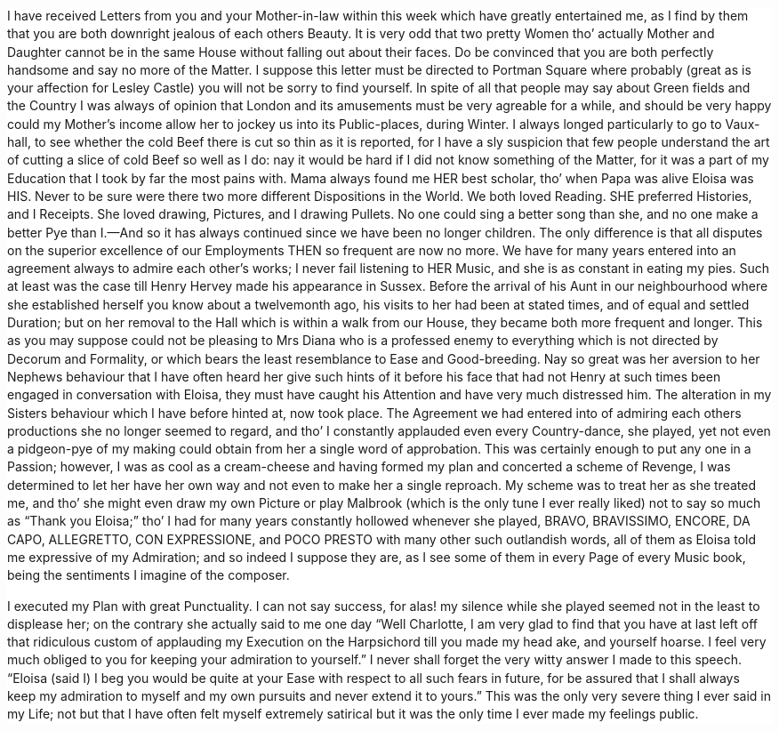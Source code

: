 I have received Letters from you and your Mother-in-law within this week which have greatly entertained me, as I find by them that you are both downright jealous of each others Beauty. It is very odd that two pretty Women tho’ actually Mother and Daughter cannot be in the same House without falling out about their faces. Do be convinced that you are both perfectly handsome and say no more of the Matter. I suppose this letter must be directed to Portman Square where probably (great as is your affection for Lesley Castle) you will not be sorry to find yourself. In spite of all that people may say about Green fields and the Country I was always of opinion that London and its amusements must be very agreable for a while, and should be very happy could my Mother’s income allow her to jockey us into its Public-places, during Winter. I always longed particularly to go to Vaux-hall, to see whether the cold Beef there is cut so thin as it is reported, for I have a sly suspicion that few people understand the art of cutting a slice of cold Beef so well as I do: nay it would be hard if I did not know something of the Matter, for it was a part of my Education that I took by far the most pains with. Mama always found me HER best scholar, tho’ when Papa was alive Eloisa was HIS. Never to be sure were there two more different Dispositions in the World. We both loved Reading. SHE preferred Histories, and I Receipts. She loved drawing, Pictures, and I drawing Pullets. No one could sing a better song than she, and no one make a better Pye than I.—And so it has always continued since we have been no longer children. The only difference is that all disputes on the superior excellence of our Employments THEN so frequent are now no more. We have for many years entered into an agreement always to admire each other’s works; I never fail listening to HER Music, and she is as constant in eating my pies. Such at least was the case till Henry Hervey made his appearance in Sussex. Before the arrival of his Aunt in our neighbourhood where she established herself you know about a twelvemonth ago, his visits to her had been at stated times, and of equal and settled Duration; but on her removal to the Hall which is within a walk from our House, they became both more frequent and longer. This as you may suppose could not be pleasing to Mrs Diana who is a professed enemy to everything which is not directed by Decorum and Formality, or which bears the least resemblance to Ease and Good-breeding. Nay so great was her aversion to her Nephews behaviour that I have often heard her give such hints of it before his face that had not Henry at such times been engaged in conversation with Eloisa, they must have caught his Attention and have very much distressed him. The alteration in my Sisters behaviour which I have before hinted at, now took place. The Agreement we had entered into of admiring each others productions she no longer seemed to regard, and tho’ I constantly applauded even every Country-dance, she played, yet not even a pidgeon-pye of my making could obtain from her a single word of approbation. This was certainly enough to put any one in a Passion; however, I was as cool as a cream-cheese and having formed my plan and concerted a scheme of Revenge, I was determined to let her have her own way and not even to make her a single reproach. My scheme was to treat her as she treated me, and tho’ she might even draw my own Picture or play Malbrook (which is the only tune I ever really liked) not to say so much as “Thank you Eloisa;” tho’ I had for many years constantly hollowed whenever she played, BRAVO, BRAVISSIMO, ENCORE, DA CAPO, ALLEGRETTO, CON EXPRESSIONE, and POCO PRESTO with many other such outlandish words, all of them as Eloisa told me expressive of my Admiration; and so indeed I suppose they are, as I see some of them in every Page of every Music book, being the sentiments I imagine of the composer.

I executed my Plan with great Punctuality. I can not say success, for alas! my silence while she played seemed not in the least to displease her; on the contrary she actually said to me one day “Well Charlotte, I am very glad to find that you have at last left off that ridiculous custom of applauding my Execution on the Harpsichord till you made my head ake, and yourself hoarse. I feel very much obliged to you for keeping your admiration to yourself.” I never shall forget the very witty answer I made to this speech. “Eloisa (said I) I beg you would be quite at your Ease with respect to all such fears in future, for be assured that I shall always keep my admiration to myself and my own pursuits and never extend it to yours.” This was the only very severe thing I ever said in my Life; not but that I have often felt myself extremely satirical but it was the only time I ever made my feelings public.
